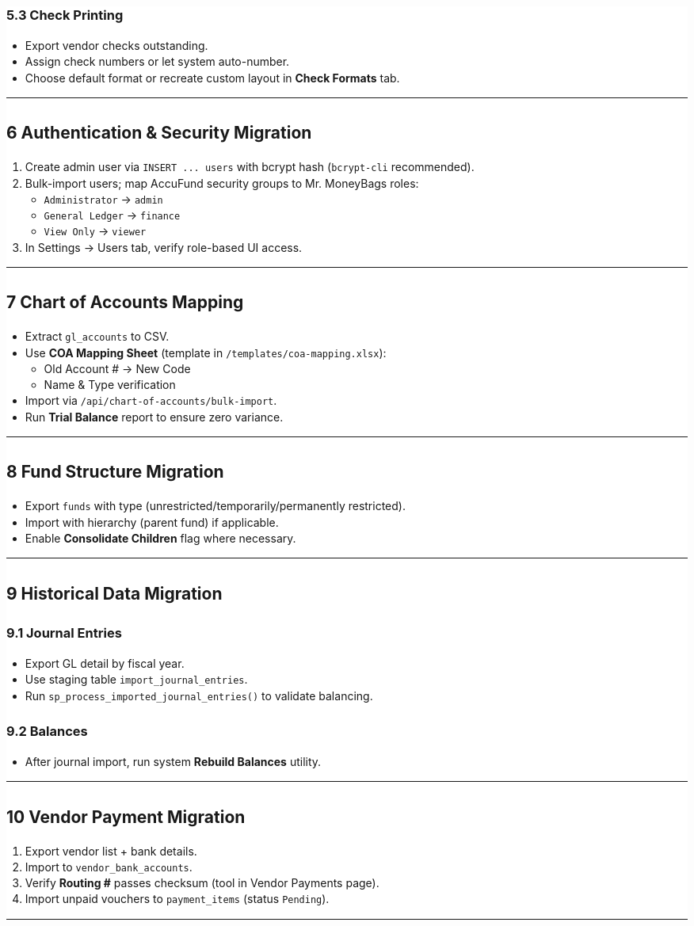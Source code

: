 ### 5.3 Check Printing
* Export vendor checks outstanding.
* Assign check numbers or let system auto-number.
* Choose default format or recreate custom layout in **Check Formats** tab.

---

## 6  Authentication & Security Migration
1. Create admin user via `INSERT ... users` with bcrypt hash (`bcrypt-cli` recommended).
2. Bulk-import users; map AccuFund security groups to Mr. MoneyBags roles:
   * `Administrator` → `admin`
   * `General Ledger` → `finance`
   * `View Only` → `viewer`
3. In Settings → Users tab, verify role-based UI access.

---

## 7  Chart of Accounts Mapping
* Extract `gl_accounts` to CSV.
* Use **COA Mapping Sheet** (template in `/templates/coa-mapping.xlsx`):
  * Old Account # → New Code
  * Name & Type verification
* Import via `/api/chart-of-accounts/bulk-import`.
* Run **Trial Balance** report to ensure zero variance.

---

## 8  Fund Structure Migration
* Export `funds` with type (unrestricted/temporarily/permanently restricted).
* Import with hierarchy (parent fund) if applicable.
* Enable **Consolidate Children** flag where necessary.

---

## 9  Historical Data Migration
### 9.1 Journal Entries
* Export GL detail by fiscal year.
* Use staging table `import_journal_entries`.
* Run `sp_process_imported_journal_entries()` to validate balancing.

### 9.2 Balances
* After journal import, run system **Rebuild Balances** utility.

---

## 10  Vendor Payment Migration
1. Export vendor list + bank details.
2. Import to `vendor_bank_accounts`.
3. Verify **Routing #** passes checksum (tool in Vendor Payments page).
4. Import unpaid vouchers to `payment_items` (status `Pending`).

---